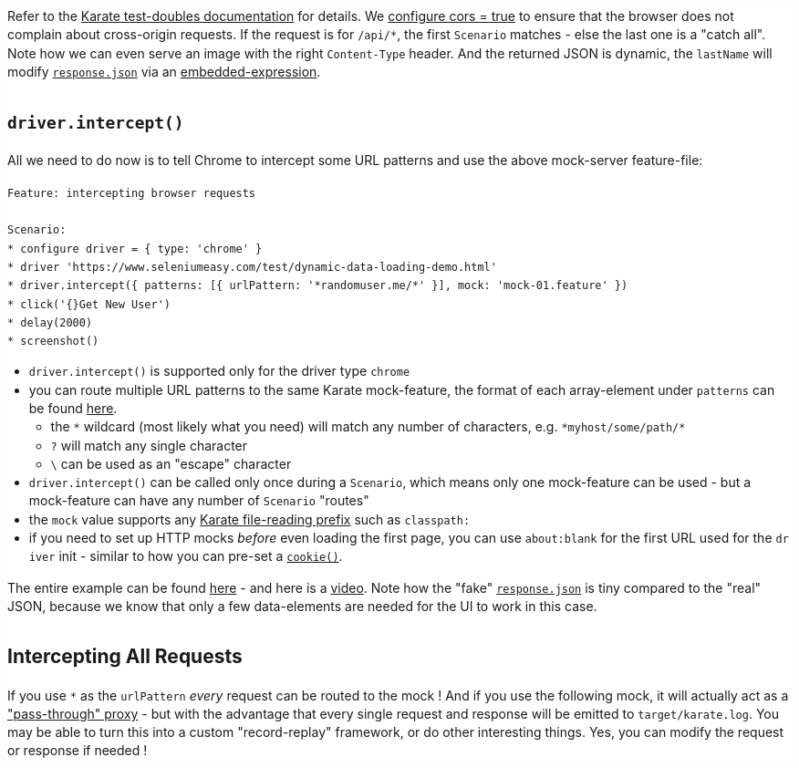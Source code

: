 Refer to the [Karate test-doubles documentation](https://github.com/intuit/karate/tree/master/karate-netty) for details. We [configure cors = true](https://github.com/intuit/karate/tree/master/karate-netty#configure-cors) to ensure that the browser does not complain about cross-origin requests. If the request is for `/api/*`, the first `Scenario` matches - else the last one is a "catch all". Note how we can even serve an image with the right `Content-Type` header. And the returned JSON is dynamic, the `lastName` will modify [`response.json`](../karate-demo/src/test/java/driver/mock/response.json) via an [embedded-expression](https://github.com/intuit/karate#embedded-expressions).

## `driver.intercept()`
All we need to do now is to tell Chrome to intercept some URL patterns and use the above mock-server feature-file:

```cucumber
Feature: intercepting browser requests

Scenario:
* configure driver = { type: 'chrome' }
* driver 'https://www.seleniumeasy.com/test/dynamic-data-loading-demo.html'
* driver.intercept({ patterns: [{ urlPattern: '*randomuser.me/*' }], mock: 'mock-01.feature' })
* click('{}Get New User')
* delay(2000)
* screenshot()
```

* `driver.intercept()` is supported only for the driver type `chrome`
* you can route multiple URL patterns to the same Karate mock-feature, the format of each array-element under `patterns` can be found [here](https://chromedevtools.github.io/devtools-protocol/tot/Fetch/#type-RequestPattern).
  * the `*` wildcard (most likely what you need) will match any number of characters, e.g. `*myhost/some/path/*`
  * `?` will match any single character
  * `\` can be used as an "escape" character
* `driver.intercept()` can be called only once during a `Scenario`, which means only one mock-feature can be used - but a mock-feature can have any number of `Scenario` "routes"
* the `mock` value supports any [Karate file-reading prefix](https://github.com/intuit/karate#reading-files) such as `classpath:` 
* if you need to set up HTTP mocks *before* even loading the first page, you can use `about:blank` for the first URL used for the `driver` init - similar to how you can pre-set a [`cookie()`](#cookieset).

The entire example can be found [here](../karate-demo/src/test/java/driver/mock/demo-01.feature) - and here is a [video](https://twitter.com/KarateDSL/status/1248996522357739521). Note how the "fake" [`response.json`](../karate-demo/src/test/java/driver/mock/response.json) is tiny compared to the "real" JSON, because we know that only a few data-elements are needed for the UI to work in this case.

## Intercepting All Requests
If you use `*` as the `urlPattern` *every* request can be routed to the mock ! And if you use the following mock, it will actually act as a ["pass-through" proxy](https://github.com/intuit/karate/tree/master/karate-netty#karateproceed) - but with the advantage that every single request and response will be emitted to `target/karate.log`. You may be able to turn this into a custom "record-replay" framework, or do other interesting things. Yes, you can modify the request or response if needed !
